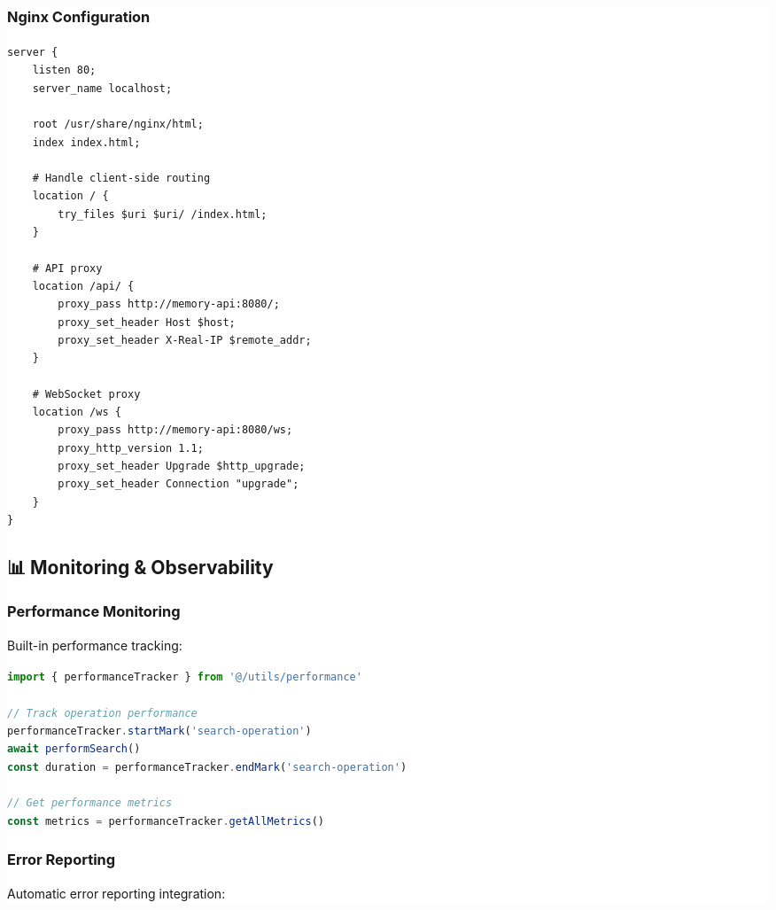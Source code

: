 ### Nginx Configuration
```nginx
server {
    listen 80;
    server_name localhost;

    root /usr/share/nginx/html;
    index index.html;

    # Handle client-side routing
    location / {
        try_files $uri $uri/ /index.html;
    }

    # API proxy
    location /api/ {
        proxy_pass http://memory-api:8080/;
        proxy_set_header Host $host;
        proxy_set_header X-Real-IP $remote_addr;
    }

    # WebSocket proxy
    location /ws {
        proxy_pass http://memory-api:8080/ws;
        proxy_http_version 1.1;
        proxy_set_header Upgrade $http_upgrade;
        proxy_set_header Connection "upgrade";
    }
}
```

## 📊 Monitoring & Observability

### Performance Monitoring
Built-in performance tracking:

```typescript
import { performanceTracker } from '@/utils/performance'

// Track operation performance
performanceTracker.startMark('search-operation')
await performSearch()
const duration = performanceTracker.endMark('search-operation')

// Get performance metrics
const metrics = performanceTracker.getAllMetrics()
```

### Error Reporting
Automatic error reporting integration:

